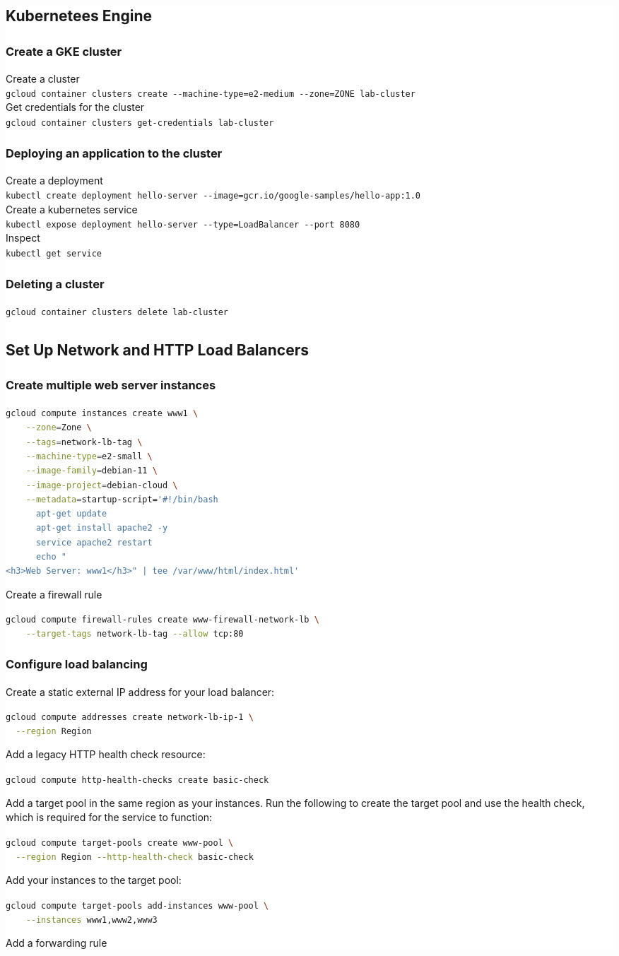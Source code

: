 ## Kubernetees Engine
### Create a GKE cluster
Create a cluster<br>
`gcloud container clusters create --machine-type=e2-medium --zone=ZONE lab-cluster`<br>
Get credentials for the cluster<br>
`gcloud container clusters get-credentials lab-cluster`<br>

### Deploying an application to the cluster
Create a deployment<br>
`kubectl create deployment hello-server --image=gcr.io/google-samples/hello-app:1.0`<br>
Create a kubernetes service<br>
`kubectl expose deployment hello-server --type=LoadBalancer --port 8080`<br>
Inspect<br>
`kubectl get service`<br>

### Deleting a cluster
`gcloud container clusters delete lab-cluster`<br>

## Set Up Network and HTTP Load Balancers
### Create multiple web server instances
```bash
gcloud compute instances create www1 \
    --zone=Zone \
    --tags=network-lb-tag \
    --machine-type=e2-small \
    --image-family=debian-11 \
    --image-project=debian-cloud \
    --metadata=startup-script='#!/bin/bash
      apt-get update
      apt-get install apache2 -y
      service apache2 restart
      echo "
<h3>Web Server: www1</h3>" | tee /var/www/html/index.html'
```
Create a firewall rule<br>
```bash
gcloud compute firewall-rules create www-firewall-network-lb \
    --target-tags network-lb-tag --allow tcp:80
```
### Configure load balancing
Create a static external IP address for your load balancer:
```bash
gcloud compute addresses create network-lb-ip-1 \
  --region Region
```
Add a legacy HTTP health check resource:
```bash
gcloud compute http-health-checks create basic-check
```
Add a target pool in the same region as your instances. Run the following to create the target pool and use the health check, which is required for the service to function:
```bash
gcloud compute target-pools create www-pool \
  --region Region --http-health-check basic-check
```
Add your instances to the target pool:
```bash
gcloud compute target-pools add-instances www-pool \
    --instances www1,www2,www3
```
Add a forwarding rule
```bash
```